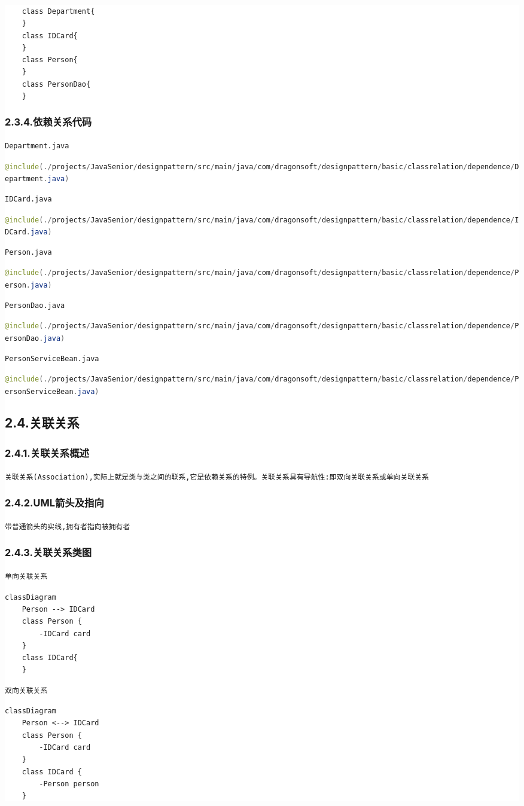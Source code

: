 ```mermaid
    class Department{
    }
    class IDCard{
    }
    class Person{
    }
    class PersonDao{
    }
```
### 2.3.4.依赖关系代码
    Department.java
```java
@include(./projects/JavaSenior/designpattern/src/main/java/com/dragonsoft/designpattern/basic/classrelation/dependence/Department.java)
```
    IDCard.java
```java
@include(./projects/JavaSenior/designpattern/src/main/java/com/dragonsoft/designpattern/basic/classrelation/dependence/IDCard.java)
```
    Person.java
```java
@include(./projects/JavaSenior/designpattern/src/main/java/com/dragonsoft/designpattern/basic/classrelation/dependence/Person.java)
```
    PersonDao.java
```java
@include(./projects/JavaSenior/designpattern/src/main/java/com/dragonsoft/designpattern/basic/classrelation/dependence/PersonDao.java)
```
    PersonServiceBean.java
```java
@include(./projects/JavaSenior/designpattern/src/main/java/com/dragonsoft/designpattern/basic/classrelation/dependence/PersonServiceBean.java)
```
## 2.4.关联关系
### 2.4.1.关联关系概述
    关联关系(Association),实际上就是类与类之间的联系,它是依赖关系的特例。关联关系具有导航性:即双向关联关系或单向关联关系
### 2.4.2.UML箭头及指向
    带普通箭头的实线,拥有者指向被拥有者
### 2.4.3.关联关系类图
    单向关联关系
```mermaid
classDiagram
    Person --> IDCard
    class Person {
        -IDCard card
    }
    class IDCard{
    }
```
    双向关联关系
```mermaid
classDiagram
    Person <--> IDCard
    class Person {
        -IDCard card
    }
    class IDCard {
        -Person person
    }
```